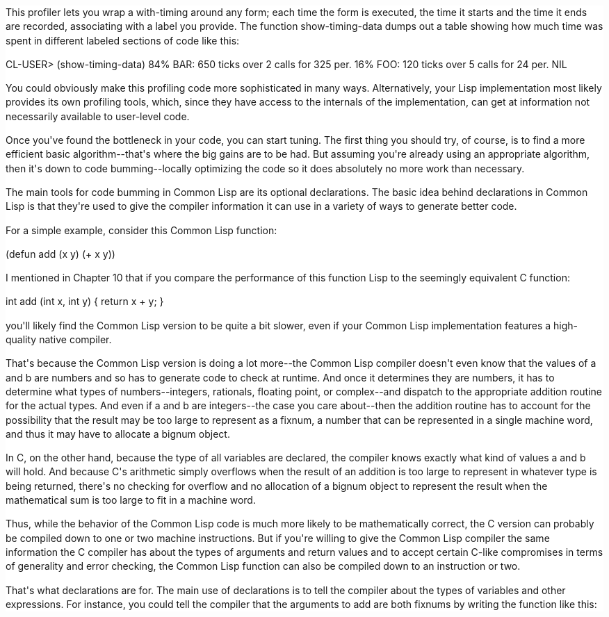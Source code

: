 This profiler lets you wrap a with-timing around any form; each time the form is executed, the time it starts and the time it ends are recorded, associating with a label you provide. The function show-timing-data dumps out a table showing how much time was spent in different labeled sections of code like this:

CL-USER> (show-timing-data) 84% BAR: 650 ticks over 2 calls for 325 per. 16% FOO: 120 ticks over 5 calls for 24 per. NIL

You could obviously make this profiling code more sophisticated in many ways. Alternatively, your Lisp implementation most likely provides its own profiling tools, which, since they have access to the internals of the implementation, can get at information not necessarily available to user-level code.

Once you've found the bottleneck in your code, you can start tuning. The first thing you should try, of course, is to find a more efficient basic algorithm--that's where the big gains are to be had. But assuming you're already using an appropriate algorithm, then it's down to code bumming--locally optimizing the code so it does absolutely no more work than necessary.

The main tools for code bumming in Common Lisp are its optional declarations. The basic idea behind declarations in Common Lisp is that they're used to give the compiler information it can use in a variety of ways to generate better code.

For a simple example, consider this Common Lisp function:

(defun add (x y) (+ x y))

I mentioned in Chapter 10 that if you compare the performance of this function Lisp to the seemingly equivalent C function:

int add (int x, int y) { return x + y; }

you'll likely find the Common Lisp version to be quite a bit slower, even if your Common Lisp implementation features a high-quality native compiler.

That's because the Common Lisp version is doing a lot more--the Common Lisp compiler doesn't even know that the values of a and b are numbers and so has to generate code to check at runtime. And once it determines they are numbers, it has to determine what types of numbers--integers, rationals, floating point, or complex--and dispatch to the appropriate addition routine for the actual types. And even if a and b are integers--the case you care about--then the addition routine has to account for the possibility that the result may be too large to represent as a fixnum, a number that can be represented in a single machine word, and thus it may have to allocate a bignum object.

In C, on the other hand, because the type of all variables are declared, the compiler knows exactly what kind of values a and b will hold. And because C's arithmetic simply overflows when the result of an addition is too large to represent in whatever type is being returned, there's no checking for overflow and no allocation of a bignum object to represent the result when the mathematical sum is too large to fit in a machine word.

Thus, while the behavior of the Common Lisp code is much more likely to be mathematically correct, the C version can probably be compiled down to one or two machine instructions. But if you're willing to give the Common Lisp compiler the same information the C compiler has about the types of arguments and return values and to accept certain C-like compromises in terms of generality and error checking, the Common Lisp function can also be compiled down to an instruction or two.

That's what declarations are for. The main use of declarations is to tell the compiler about the types of variables and other expressions. For instance, you could tell the compiler that the arguments to add are both fixnums by writing the function like this:
